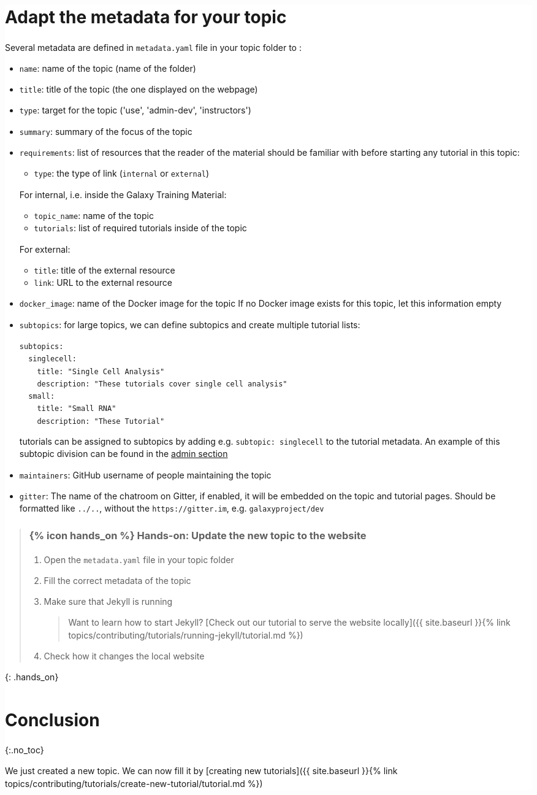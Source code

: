 # Adapt the metadata for your topic

Several metadata are defined in `metadata.yaml` file in your topic folder to :

- `name`: name of the topic (name of the folder)
- `title`: title of the topic (the one displayed on the webpage)
- `type`: target for the topic ('use', 'admin-dev', 'instructors')
- `summary`: summary of the focus of the topic
- `requirements`: list of resources that the reader of the material should be familiar with before starting any tutorial in this topic:
    - `type`: the type of link (`internal` or `external`)

    For internal, i.e. inside the Galaxy Training Material:
    - `topic_name`: name of the topic
    - `tutorials`: list of required tutorials inside of the topic

    For external:
    - `title`: title of the external resource
    - `link`: URL to the external resource

- `docker_image`: name of the Docker image for the topic
    If no Docker image exists for this topic, let this information empty

- `subtopics`: for large topics, we can define subtopics and create multiple tutorial lists:
  ```
  subtopics:
    singlecell:
      title: "Single Cell Analysis"
      description: "These tutorials cover single cell analysis"
    small:
      title: "Small RNA"
      description: "These Tutorial"
  ```
  tutorials can be assigned to subtopics by adding e.g. `subtopic: singlecell` to the tutorial metadata. An example of this subtopic division can be found in the [admin section]({{site.baseurl}}/topics/admin/ )

- `maintainers`: GitHub username of people maintaining the topic
- `gitter`: The name of the chatroom on Gitter, if enabled, it will be embedded on the topic and tutorial pages. Should be formatted like `../..`, without the `https://gitter.im`, e.g. `galaxyproject/dev`

> ### {% icon hands_on %} Hands-on: Update the new topic to the website
>
> 1. Open the `metadata.yaml` file in your topic folder
> 2. Fill the correct metadata of the topic
> 3. Make sure that Jekyll is running
>
>    > Want to learn how to start Jekyll? [Check out our tutorial to serve the website locally]({{ site.baseurl }}{% link topics/contributing/tutorials/running-jekyll/tutorial.md %})
>
> 4. Check how it changes the local website
>
{: .hands_on}

# Conclusion
{:.no_toc}

We just created a new topic. We can now fill it by [creating new tutorials]({{ site.baseurl }}{% link topics/contributing/tutorials/create-new-tutorial/tutorial.md %})
